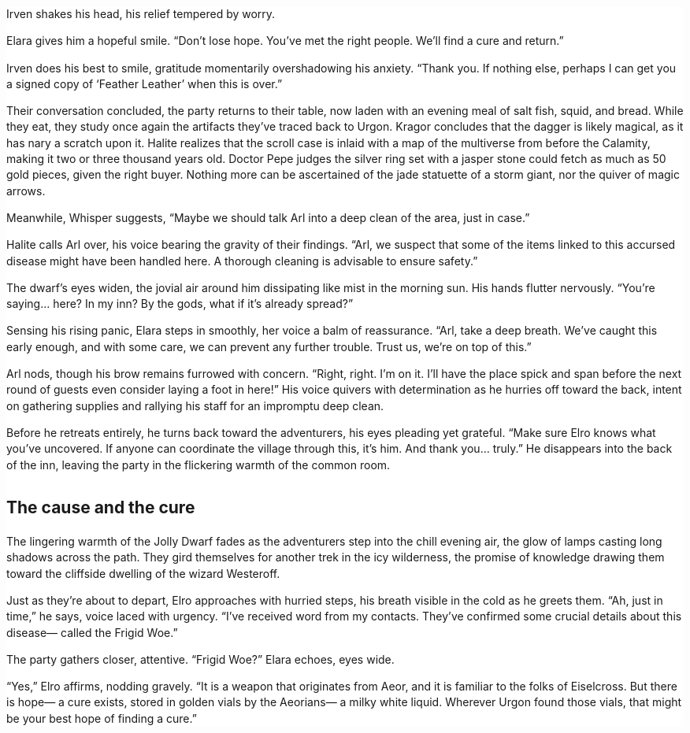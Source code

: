 Irven shakes his head, his relief tempered by worry.

Elara gives him a hopeful smile. “Don’t lose hope. You’ve met the right people. We’ll find a cure and return.”

Irven does his best to smile, gratitude momentarily overshadowing his anxiety. “Thank you. If nothing else, perhaps I can get you a signed copy of ‘Feather Leather’ when this is over.”

Their conversation concluded, the party returns to their table, now laden with an evening meal of salt fish, squid, and bread. While they eat, they study once again the artifacts they’ve traced back to Urgon. Kragor concludes that the dagger is likely magical, as it has nary a scratch upon it. Halite realizes that the scroll case is inlaid with a map of the multiverse from before the Calamity, making it two or three thousand years old. Doctor Pepe judges the silver ring set with a jasper stone could fetch as much as 50 gold pieces, given the right buyer. Nothing more can be ascertained of the jade statuette of a storm giant, nor the quiver of magic arrows.

Meanwhile, Whisper suggests, “Maybe we should talk Arl into a deep clean of the area, just in case.”

Halite calls Arl over, his voice bearing the gravity of their findings. “Arl, we suspect that some of the items linked to this accursed disease might have been handled here. A thorough cleaning is advisable to ensure safety.”

The dwarf’s eyes widen, the jovial air around him dissipating like mist in the morning sun. His hands flutter nervously. “You’re saying… here? In my inn? By the gods, what if it’s already spread?”

Sensing his rising panic, Elara steps in smoothly, her voice a balm of reassurance. “Arl, take a deep breath. We’ve caught this early enough, and with some care, we can prevent any further trouble. Trust us, we’re on top of this.”

Arl nods, though his brow remains furrowed with concern. “Right, right. I’m on it. I’ll have the place spick and span before the next round of guests even consider laying a foot in here!” His voice quivers with determination as he hurries off toward the back, intent on gathering supplies and rallying his staff for an impromptu deep clean.

Before he retreats entirely, he turns back toward the adventurers, his eyes pleading yet grateful. “Make sure Elro knows what you’ve uncovered. If anyone can coordinate the village through this, it’s him. And thank you… truly.” He disappears into the back of the inn, leaving the party in the flickering warmth of the common room.

## The cause and the cure

The lingering warmth of the Jolly Dwarf fades as the adventurers step into the chill evening air, the glow of lamps casting long shadows across the path. They gird themselves for another trek in the icy wilderness, the promise of knowledge drawing them toward the cliffside dwelling of the wizard Westeroff.

Just as they’re about to depart, Elro approaches with hurried steps, his breath visible in the cold as he greets them. “Ah, just in time,” he says, voice laced with urgency. “I’ve received word from my contacts. They’ve confirmed some crucial details about this disease— called the Frigid Woe.”

The party gathers closer, attentive. “Frigid Woe?” Elara echoes, eyes wide.

“Yes,” Elro affirms, nodding gravely. “It is a weapon that originates from Aeor, and it is familiar to the folks of Eiselcross. But there is hope— a cure exists, stored in golden vials by the Aeorians— a milky white liquid. Wherever Urgon found those vials, that might be your best hope of finding a cure.”

